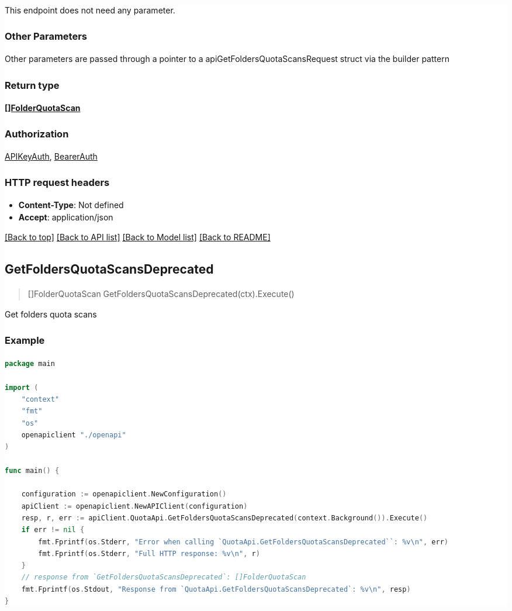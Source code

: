 This endpoint does not need any parameter.

### Other Parameters

Other parameters are passed through a pointer to a apiGetFoldersQuotaScansRequest struct via the builder pattern


### Return type

[**[]FolderQuotaScan**](FolderQuotaScan.md)

### Authorization

[APIKeyAuth](../README.md#APIKeyAuth), [BearerAuth](../README.md#BearerAuth)

### HTTP request headers

- **Content-Type**: Not defined
- **Accept**: application/json

[[Back to top]](#) [[Back to API list]](../README.md#documentation-for-api-endpoints)
[[Back to Model list]](../README.md#documentation-for-models)
[[Back to README]](../README.md)


## GetFoldersQuotaScansDeprecated

> []FolderQuotaScan GetFoldersQuotaScansDeprecated(ctx).Execute()

Get folders quota scans



### Example

```go
package main

import (
    "context"
    "fmt"
    "os"
    openapiclient "./openapi"
)

func main() {

    configuration := openapiclient.NewConfiguration()
    apiClient := openapiclient.NewAPIClient(configuration)
    resp, r, err := apiClient.QuotaApi.GetFoldersQuotaScansDeprecated(context.Background()).Execute()
    if err != nil {
        fmt.Fprintf(os.Stderr, "Error when calling `QuotaApi.GetFoldersQuotaScansDeprecated``: %v\n", err)
        fmt.Fprintf(os.Stderr, "Full HTTP response: %v\n", r)
    }
    // response from `GetFoldersQuotaScansDeprecated`: []FolderQuotaScan
    fmt.Fprintf(os.Stdout, "Response from `QuotaApi.GetFoldersQuotaScansDeprecated`: %v\n", resp)
}
```
